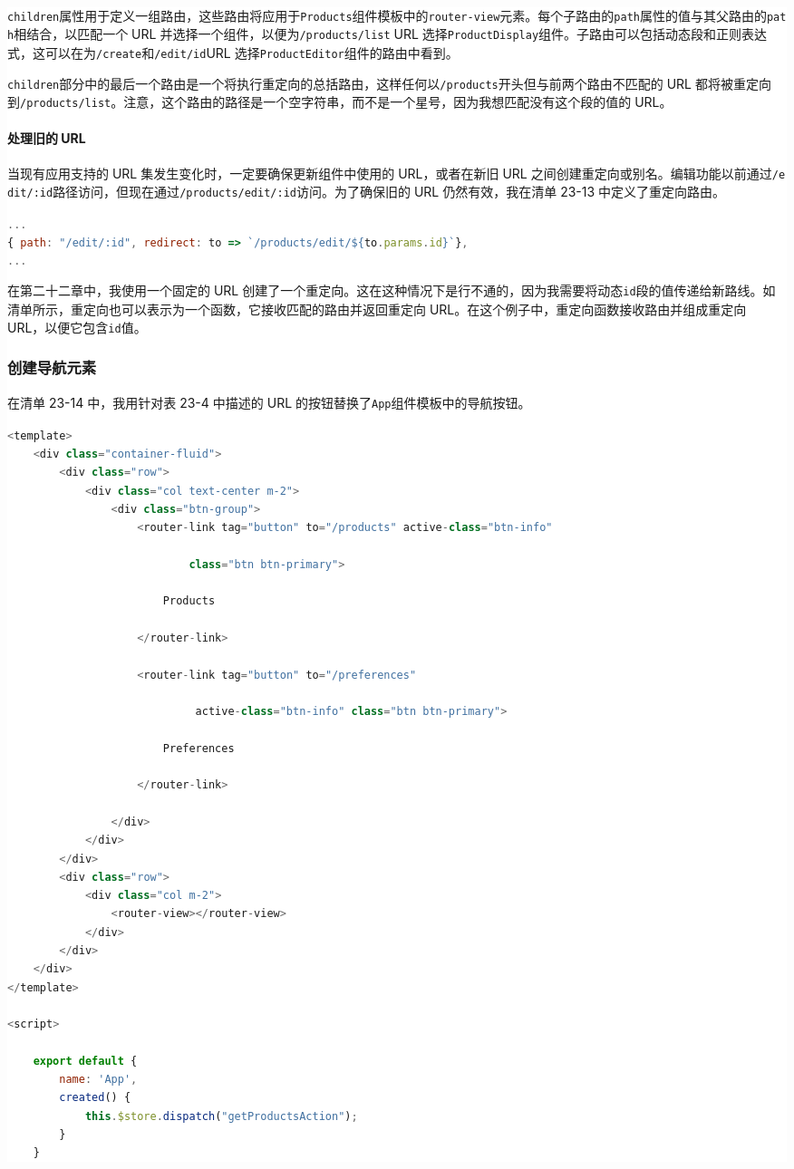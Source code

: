 `children`属性用于定义一组路由，这些路由将应用于`Products`组件模板中的`router-view`元素。每个子路由的`path`属性的值与其父路由的`path`相结合，以匹配一个 URL 并选择一个组件，以便为`/products/list` URL 选择`ProductDisplay`组件。子路由可以包括动态段和正则表达式，这可以在为`/create`和`/edit/id`URL 选择`ProductEditor`组件的路由中看到。

`children`部分中的最后一个路由是一个将执行重定向的总括路由，这样任何以`/products`开头但与前两个路由不匹配的 URL 都将被重定向到`/products/list`。注意，这个路由的路径是一个空字符串，而不是一个星号，因为我想匹配没有这个段的值的 URL。

#### 处理旧的 URL

当现有应用支持的 URL 集发生变化时，一定要确保更新组件中使用的 URL，或者在新旧 URL 之间创建重定向或别名。编辑功能以前通过`/edit/:id`路径访问，但现在通过`/products/edit/:id`访问。为了确保旧的 URL 仍然有效，我在清单 23-13 中定义了重定向路由。

```js
...
{ path: "/edit/:id", redirect: to => `/products/edit/${to.params.id}`},
...

```

在第二十二章中，我使用一个固定的 URL 创建了一个重定向。这在这种情况下是行不通的，因为我需要将动态`id`段的值传递给新路线。如清单所示，重定向也可以表示为一个函数，它接收匹配的路由并返回重定向 URL。在这个例子中，重定向函数接收路由并组成重定向 URL，以便它包含`id`值。

### 创建导航元素

在清单 23-14 中，我用针对表 23-4 中描述的 URL 的按钮替换了`App`组件模板中的导航按钮。

```js
<template>
    <div class="container-fluid">
        <div class="row">
            <div class="col text-center m-2">
                <div class="btn-group">
                    <router-link tag="button" to="/products" active-class="btn-info"

                            class="btn btn-primary">

                        Products

                    </router-link>

                    <router-link tag="button" to="/preferences"

                             active-class="btn-info" class="btn btn-primary">

                        Preferences

                    </router-link>

                </div>
            </div>
        </div>
        <div class="row">
            <div class="col m-2">
                <router-view></router-view>
            </div>
        </div>
    </div>
</template>

<script>

    export default {
        name: 'App',
        created() {
            this.$store.dispatch("getProductsAction");
        }
    }
```